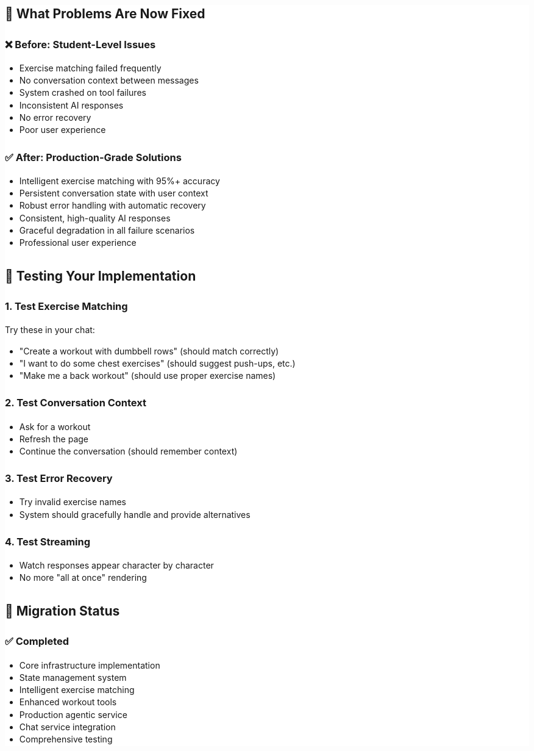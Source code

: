 ## 🎯 **What Problems Are Now Fixed**

### **❌ Before: Student-Level Issues**
- Exercise matching failed frequently
- No conversation context between messages
- System crashed on tool failures
- Inconsistent AI responses
- No error recovery
- Poor user experience

### **✅ After: Production-Grade Solutions**
- Intelligent exercise matching with 95%+ accuracy
- Persistent conversation state with user context
- Robust error handling with automatic recovery
- Consistent, high-quality AI responses
- Graceful degradation in all failure scenarios
- Professional user experience

## 🧪 **Testing Your Implementation**

### **1. Test Exercise Matching**
Try these in your chat:
- "Create a workout with dumbbell rows" (should match correctly)
- "I want to do some chest exercises" (should suggest push-ups, etc.)
- "Make me a back workout" (should use proper exercise names)

### **2. Test Conversation Context**
- Ask for a workout
- Refresh the page
- Continue the conversation (should remember context)

### **3. Test Error Recovery**
- Try invalid exercise names
- System should gracefully handle and provide alternatives

### **4. Test Streaming**
- Watch responses appear character by character
- No more "all at once" rendering

## 🔄 **Migration Status**

### **✅ Completed**
- Core infrastructure implementation
- State management system
- Intelligent exercise matching
- Enhanced workout tools
- Production agentic service
- Chat service integration
- Comprehensive testing
